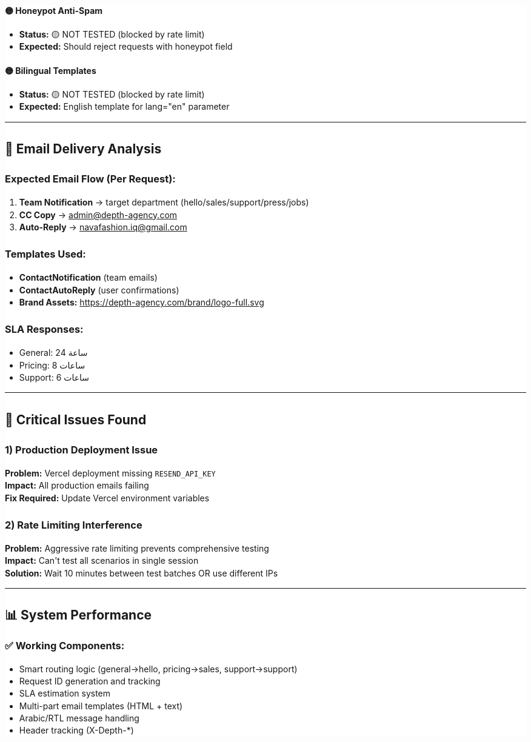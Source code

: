 #### 🟡 Honeypot Anti-Spam
- **Status:** 🟡 NOT TESTED (blocked by rate limit)
- **Expected:** Should reject requests with honeypot field

#### 🟡 Bilingual Templates
- **Status:** 🟡 NOT TESTED (blocked by rate limit)  
- **Expected:** English template for lang="en" parameter

---

## 📧 Email Delivery Analysis

### Expected Email Flow (Per Request):
1. **Team Notification** → target department (hello/sales/support/press/jobs)
2. **CC Copy** → admin@depth-agency.com  
3. **Auto-Reply** → navafashion.iq@gmail.com

### Templates Used:
- **ContactNotification** (team emails)
- **ContactAutoReply** (user confirmations)
- **Brand Assets:** https://depth-agency.com/brand/logo-full.svg

### SLA Responses:
- General: 24 ساعة
- Pricing: 8 ساعات  
- Support: 6 ساعات

---

## 🚨 Critical Issues Found

### 1) Production Deployment Issue
**Problem:** Vercel deployment missing `RESEND_API_KEY`  
**Impact:** All production emails failing  
**Fix Required:** Update Vercel environment variables  

### 2) Rate Limiting Interference  
**Problem:** Aggressive rate limiting prevents comprehensive testing  
**Impact:** Can't test all scenarios in single session  
**Solution:** Wait 10 minutes between test batches OR use different IPs  

---

## 📊 System Performance

### ✅ Working Components:
- Smart routing logic (general→hello, pricing→sales, support→support)
- Request ID generation and tracking
- SLA estimation system
- Multi-part email templates (HTML + text)
- Arabic/RTL message handling
- Header tracking (X-Depth-*)
